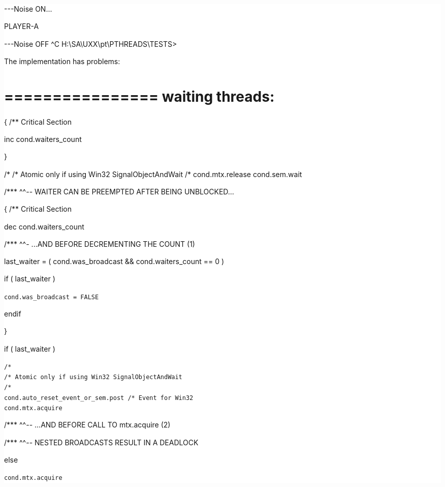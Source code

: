 ---Noise ON...

PLAYER-A

---Noise OFF
^C
H:\SA\UXX\pt\PTHREADS\TESTS>


The implementation has problems:

================
waiting threads:
================

{ /** Critical Section

  inc cond.waiters_count

}

  /*
  /* Atomic only if using Win32 SignalObjectAndWait
  /*
  cond.mtx.release
  cond.sem.wait

  /*** ^^-- WAITER CAN BE PREEMPTED AFTER BEING UNBLOCKED...

{ /** Critical Section

  dec cond.waiters_count

  /*** ^^- ...AND BEFORE DECREMENTING THE COUNT (1)

  last_waiter = ( cond.was_broadcast &&
                    cond.waiters_count == 0 )

  if ( last_waiter )

    cond.was_broadcast = FALSE

  endif

}

  if ( last_waiter )

    /*
    /* Atomic only if using Win32 SignalObjectAndWait
    /*
    cond.auto_reset_event_or_sem.post /* Event for Win32
    cond.mtx.acquire

  /*** ^^-- ...AND BEFORE CALL TO mtx.acquire (2)

  /*** ^^-- NESTED BROADCASTS RESULT IN A DEADLOCK


  else

    cond.mtx.acquire
